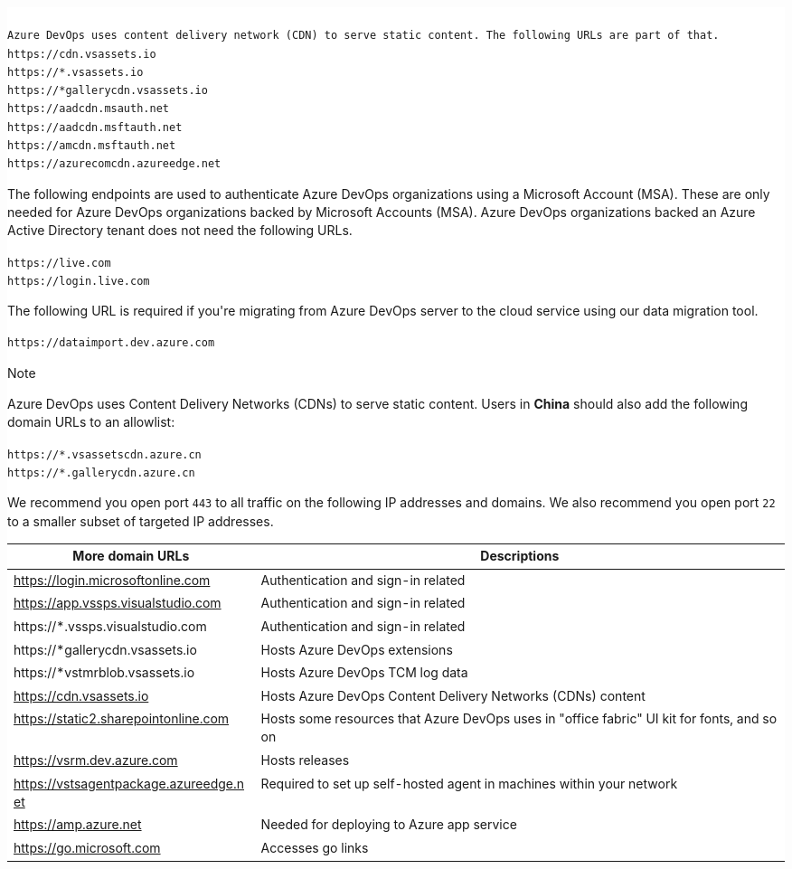 ```CommonDomainURLs

Azure DevOps uses content delivery network (CDN) to serve static content. The following URLs are part of that. 
https://cdn.vsassets.io
https://*.vsassets.io
https://*gallerycdn.vsassets.io
https://aadcdn.msauth.net
https://aadcdn.msftauth.net
https://amcdn.msftauth.net
https://azurecomcdn.azureedge.net
```

The following endpoints are used to authenticate Azure DevOps organizations using a Microsoft Account (MSA). 
These are only needed for Azure DevOps organizations backed by Microsoft Accounts (MSA). 
Azure DevOps organizations backed an Azure Active Directory tenant does not need the following URLs.

```
https://live.com 
https://login.live.com 
```

The following URL is required if you're migrating from Azure DevOps server to the cloud service using our data migration tool.
```
https://dataimport.dev.azure.com
```

> [!NOTE]
> Azure DevOps uses Content Delivery Networks (CDNs) to serve static content. Users in **China** should also add the following domain URLs to an allowlist:
>
> ``` NuGetDomainURLs
> https://*.vsassetscdn.azure.cn
> https://*.gallerycdn.azure.cn
> ```

We recommend you open port `443` to all traffic on the following IP addresses and domains. We also recommend you open port `22` to a smaller subset of targeted IP addresses.

|More domain URLs |Descriptions  |
|---------|---------|
|https://login.microsoftonline.com |Authentication and sign-in related     |
|https://app.vssps.visualstudio.com    | Authentication and sign-in related         |
|https://*.vssps.visualstudio.com   |Authentication and sign-in related          |
|https://*gallerycdn.vsassets.io   |Hosts Azure DevOps extensions         |
|https://*vstmrblob.vsassets.io | Hosts Azure DevOps TCM log data        |
|https://cdn.vsassets.io    | Hosts Azure DevOps Content Delivery Networks (CDNs) content        |
|https://static2.sharepointonline.com    | Hosts some resources that Azure DevOps uses in "office fabric" UI kit for fonts, and so on        |
|https://vsrm.dev.azure.com   | Hosts releases        |
|https://vstsagentpackage.azureedge.net      |  Required to set up self-hosted agent in machines within your network              |
|https://amp.azure.net   | Needed for deploying to Azure app service           |
|https://go.microsoft.com  | Accesses go links        |
